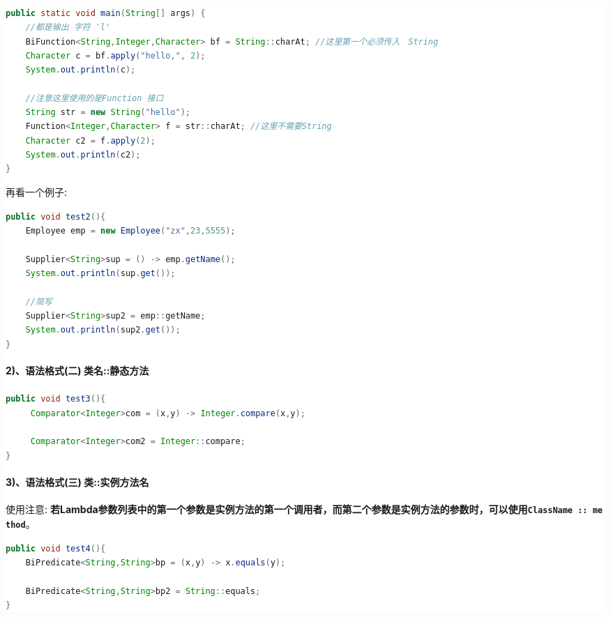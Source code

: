```java
public static void main(String[] args) {
    //都是输出 字符 'l'
    BiFunction<String,Integer,Character> bf = String::charAt; //这里第一个必须传入　String
    Character c = bf.apply("hello,", 2);
    System.out.println(c);

    //注意这里使用的是Function 接口
    String str = new String("hello");
    Function<Integer,Character> f = str::charAt; //这里不需要String
    Character c2 = f.apply(2);
    System.out.println(c2);
}

```

再看一个例子: 

```java
public void test2(){
    Employee emp = new Employee("zx",23,5555);

    Supplier<String>sup = () -> emp.getName();
    System.out.println(sup.get());

    //简写
    Supplier<String>sup2 = emp::getName;
    System.out.println(sup2.get());
}
```



#### 2)、语法格式(二)  类名::静态方法

```java
public void test3(){
     Comparator<Integer>com = (x,y) -> Integer.compare(x,y);

     Comparator<Integer>com2 = Integer::compare;
}
```




#### 3)、语法格式(三) 类::实例方法名</font>

使用注意: **若Lambda参数列表中的第一个参数是实例方法的第一个调用者，而第二个参数是实例方法的参数时，可以使用`ClassName :: method`**。
```java
public void test4(){
    BiPredicate<String,String>bp = (x,y) -> x.equals(y);

    BiPredicate<String,String>bp2 = String::equals;
}
```
